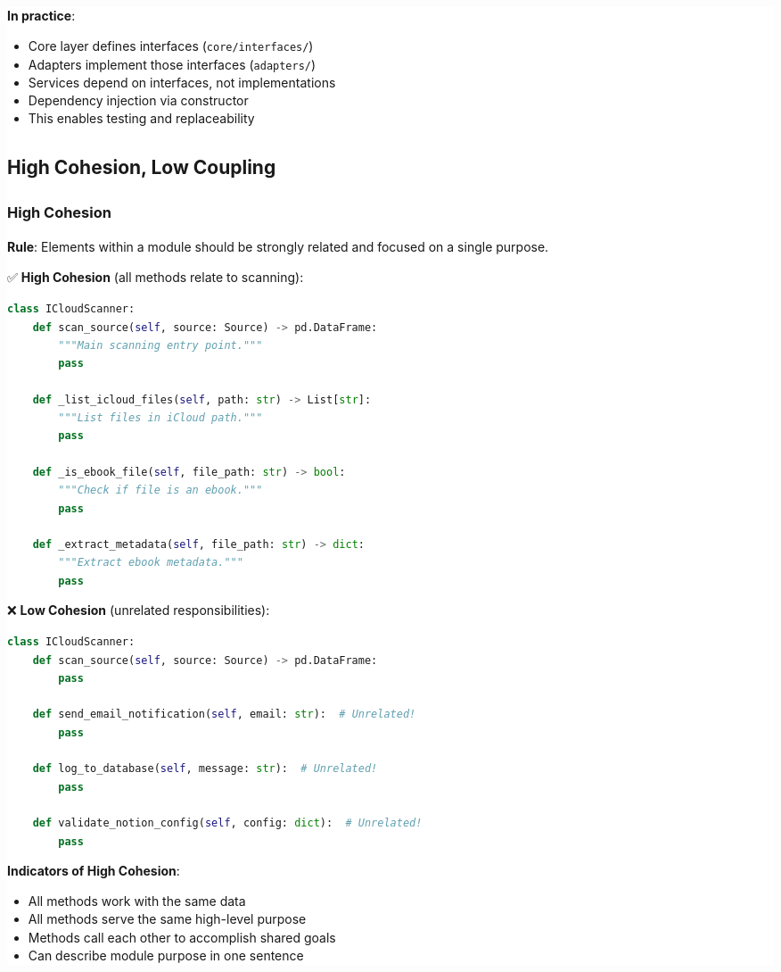 **In practice**:
- Core layer defines interfaces (`core/interfaces/`)
- Adapters implement those interfaces (`adapters/`)
- Services depend on interfaces, not implementations
- Dependency injection via constructor
- This enables testing and replaceability

## High Cohesion, Low Coupling

### High Cohesion
**Rule**: Elements within a module should be strongly related and focused on a single purpose.

✅ **High Cohesion** (all methods relate to scanning):
```python
class ICloudScanner:
    def scan_source(self, source: Source) -> pd.DataFrame:
        """Main scanning entry point."""
        pass

    def _list_icloud_files(self, path: str) -> List[str]:
        """List files in iCloud path."""
        pass

    def _is_ebook_file(self, file_path: str) -> bool:
        """Check if file is an ebook."""
        pass

    def _extract_metadata(self, file_path: str) -> dict:
        """Extract ebook metadata."""
        pass
```

❌ **Low Cohesion** (unrelated responsibilities):
```python
class ICloudScanner:
    def scan_source(self, source: Source) -> pd.DataFrame:
        pass

    def send_email_notification(self, email: str):  # Unrelated!
        pass

    def log_to_database(self, message: str):  # Unrelated!
        pass

    def validate_notion_config(self, config: dict):  # Unrelated!
        pass
```

**Indicators of High Cohesion**:
- All methods work with the same data
- All methods serve the same high-level purpose
- Methods call each other to accomplish shared goals
- Can describe module purpose in one sentence
